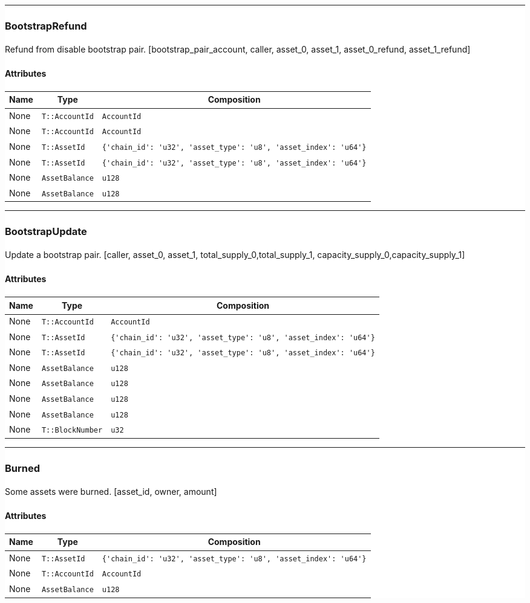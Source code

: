 ---------
### BootstrapRefund
Refund from disable bootstrap pair. \[bootstrap_pair_account, caller, asset_0, asset_1,
asset_0_refund, asset_1_refund\]
#### Attributes
| Name | Type | Composition
| -------- | -------- | -------- |
| None | `T::AccountId` | ```AccountId```
| None | `T::AccountId` | ```AccountId```
| None | `T::AssetId` | ```{'chain_id': 'u32', 'asset_type': 'u8', 'asset_index': 'u64'}```
| None | `T::AssetId` | ```{'chain_id': 'u32', 'asset_type': 'u8', 'asset_index': 'u64'}```
| None | `AssetBalance` | ```u128```
| None | `AssetBalance` | ```u128```

---------
### BootstrapUpdate
Update a bootstrap pair. \[caller, asset_0, asset_1,
total_supply_0,total_supply_1, capacity_supply_0,capacity_supply_1\]
#### Attributes
| Name | Type | Composition
| -------- | -------- | -------- |
| None | `T::AccountId` | ```AccountId```
| None | `T::AssetId` | ```{'chain_id': 'u32', 'asset_type': 'u8', 'asset_index': 'u64'}```
| None | `T::AssetId` | ```{'chain_id': 'u32', 'asset_type': 'u8', 'asset_index': 'u64'}```
| None | `AssetBalance` | ```u128```
| None | `AssetBalance` | ```u128```
| None | `AssetBalance` | ```u128```
| None | `AssetBalance` | ```u128```
| None | `T::BlockNumber` | ```u32```

---------
### Burned
Some assets were burned. \[asset_id, owner, amount\]
#### Attributes
| Name | Type | Composition
| -------- | -------- | -------- |
| None | `T::AssetId` | ```{'chain_id': 'u32', 'asset_type': 'u8', 'asset_index': 'u64'}```
| None | `T::AccountId` | ```AccountId```
| None | `AssetBalance` | ```u128```
